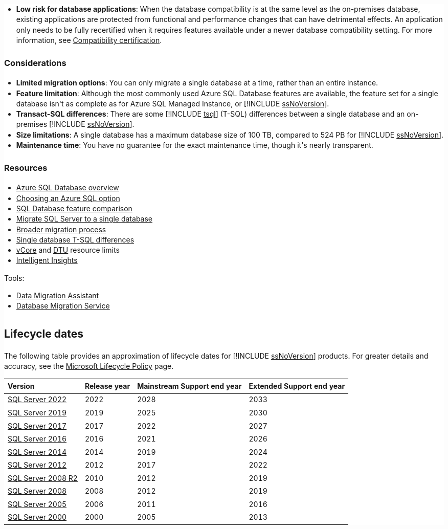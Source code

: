 - **Low risk for database applications**: When the database compatibility is at the same level as the on-premises database, existing applications are protected from functional and performance changes that can have detrimental effects. An application only needs to be fully recertified when it requires features available under a newer database compatibility setting. For more information, see [Compatibility certification](../../database-engine/install-windows/compatibility-certification.md).

### Considerations

- **Limited migration options**: You can only migrate a single database at a time, rather than an entire instance.
- **Feature limitation**: Although the most commonly used Azure SQL Database features are available, the feature set for a single database isn't as complete as for Azure SQL Managed Instance, or [!INCLUDE [ssNoVersion](../../includes/ssnoversion-md.md)].
- **Transact-SQL differences**: There are some [!INCLUDE [tsql](../../includes/tsql-md.md)] (T-SQL) differences between a single database and an on-premises [!INCLUDE [ssNoVersion](../../includes/ssnoversion-md.md)].
- **Size limitations**: A single database has a maximum database size of 100 TB, compared to 524 PB for [!INCLUDE [ssNoVersion](../../includes/ssnoversion-md.md)].
- **Maintenance time**: You have no guarantee for the exact maintenance time, though it's nearly transparent.

### Resources

- [Azure SQL Database overview](/azure/sql-database/sql-database-technical-overview)
- [Choosing an Azure SQL option](/azure/sql-database/sql-database-paas-vs-sql-server-iaas)
- [SQL Database feature comparison](/azure/sql-database/sql-database-features)
- [Migrate SQL Server to a single database](/azure/sql-database/sql-database-single-database-migrate)
- [Broader migration process](/azure/cloud-adoption-framework/migrate/expanded-scope/sql-migration)
- [Single database T-SQL differences](/azure/sql-database/sql-database-transact-sql-information)
- [vCore](/azure/sql-database/sql-database-vcore-resource-limits-single-databases) and [DTU](/azure/sql-database/sql-database-dtu-resource-limits-single-databases) resource limits
- [Intelligent Insights](/azure/sql-database/sql-database-intelligent-insights)

Tools:

- [Data Migration Assistant](../../dma/dma-overview.md)
- [Database Migration Service](/azure/dms/dms-overview)

## Lifecycle dates

The following table provides an approximation of lifecycle dates for [!INCLUDE [ssNoVersion](../../includes/ssnoversion-md.md)] products. For greater details and accuracy, see the [Microsoft Lifecycle Policy](/lifecycle/products/?terms=sql%20server) page.

| **Version** | **Release year** | **Mainstream Support end year** | **Extended Support end year** |
| :--- | :--- | :--- | :--- |
| [SQL Server 2022](/lifecycle/products/?terms=sql%20server%202022) | 2022 | 2028 | 2033 |
| [SQL Server 2019](/lifecycle/products/?terms=SQL%20Server%202019) | 2019 | 2025 | 2030 |
| [SQL Server 2017](/lifecycle/products/?terms=SQL%20Server%202017) | 2017 | 2022 | 2027 |
| [SQL Server 2016](/lifecycle/products/?terms=SQL%20Server%202016) | 2016 | 2021 | 2026 |
| [SQL Server 2014](/lifecycle/products/?terms=SQL%20Server%202014) | 2014 | 2019 | 2024 |
| [SQL Server 2012](/lifecycle/products/?terms=SQL%20Server%202012) | 2012 | 2017 | 2022 |
| [SQL Server 2008 R2](/lifecycle/products/??terms=SQL%20Server%202008%20R2) | 2010 | 2012 | 2019 |
| [SQL Server 2008](/lifecycle/products/?terms=SQL%20Server%202008) | 2008 | 2012 | 2019 |
| [SQL Server 2005](/lifecycle/products/?terms=SQL%20Server%202005) | 2006 | 2011 | 2016 |
| [SQL Server 2000](/lifecycle/products/?terms=SQL%20Server%202000) | 2000 | 2005 | 2013 |
